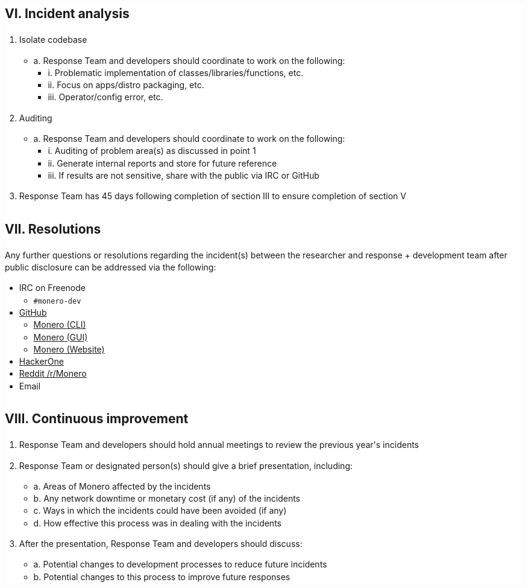 ## VI. Incident analysis

1. Isolate codebase
    - a. Response Team and developers should coordinate to work on the following:
      - i. Problematic implementation of classes/libraries/functions, etc.
      - ii. Focus on apps/distro packaging, etc.
      - iii. Operator/config error, etc.

2. Auditing
    - a. Response Team and developers should coordinate to work on the following:
      - i. Auditing of problem area(s) as discussed in point 1
      - ii. Generate internal reports and store for future reference
      - iii. If results are not sensitive, share with the public via IRC or GitHub

3. Response Team has 45 days following completion of section III to ensure completion of section V

## VII. Resolutions

Any further questions or resolutions regarding the incident(s) between the researcher and response + development team after public disclosure can be addressed via the following:

- IRC on Freenode
  - `#monero-dev`
- [GitHub](https://github.com/monero-project/monero/issues/)
  - [Monero (CLI)](https://github.com/monero-project/monero/issues/)
  - [Monero (GUI)](https://github.com/monero-project/monero-core/issues/)
  - [Monero (Website)](https://github.com/monero-project/monero-site/issues/)
- [HackerOne](https://hackerone.com/monero)
- [Reddit /r/Monero](https://reddit.com/r/Monero/)
- Email

## VIII. Continuous improvement

1. Response Team and developers should hold annual meetings to review the previous year's incidents

2. Response Team or designated person(s) should give a brief presentation, including:
    - a. Areas of Monero affected by the incidents
    - b. Any network downtime or monetary cost (if any) of the incidents
    - c. Ways in which the incidents could have been avoided (if any)
    - d. How effective this process was in dealing with the incidents

3. After the presentation, Response Team and developers should discuss:
    - a. Potential changes to development processes to reduce future incidents
    - b. Potential changes to this process to improve future responses
